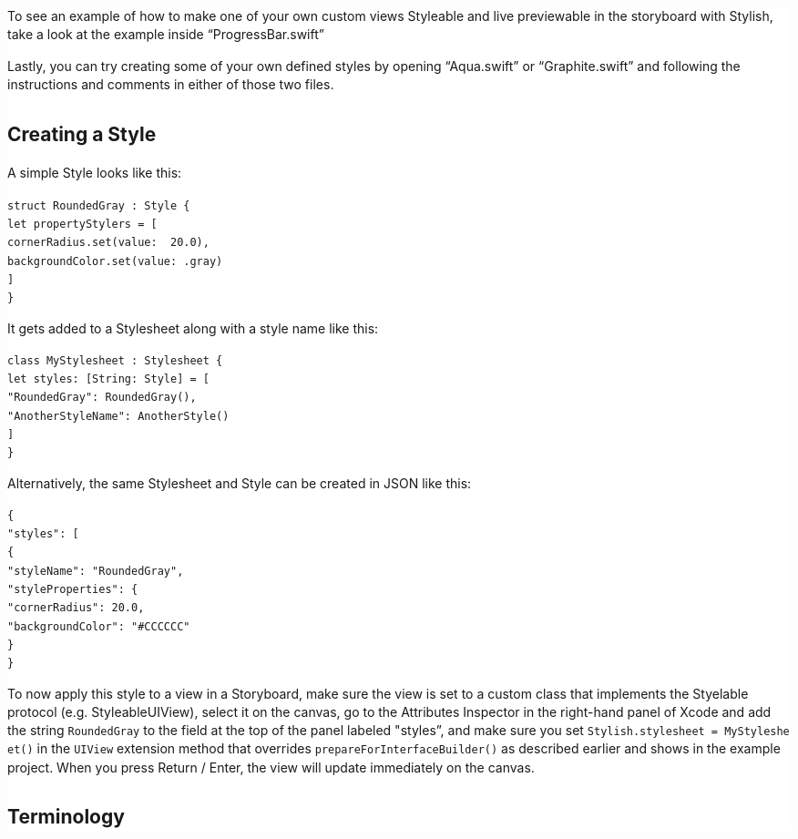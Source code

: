 To see an example of how to make one of your own custom views Styleable and live previewable in the storyboard with Stylish, take a look at the example inside “ProgressBar.swift”

Lastly, you can try creating some of your own defined styles by opening “Aqua.swift” or “Graphite.swift” and following the instructions and comments in either of those two files. 


## Creating a Style

A simple Style looks like this:

```
struct RoundedGray : Style {
let propertyStylers = [
cornerRadius.set(value:  20.0),
backgroundColor.set(value: .gray)
]
} 
```

It gets added to a Stylesheet along with a style name like this:

```
class MyStylesheet : Stylesheet {
let styles: [String: Style] = [
"RoundedGray": RoundedGray(),
"AnotherStyleName": AnotherStyle()
]
}
```

Alternatively, the same Stylesheet and Style can be created in JSON like this:

```
{
"styles": [
{
"styleName": "RoundedGray",
"styleProperties": {
"cornerRadius": 20.0,
"backgroundColor": "#CCCCCC"
}
}
```

To now apply this style to a view in a Storyboard, make sure the view is set to a custom class that implements the Styelable protocol (e.g. StyleableUIView), select it on the canvas, go to the Attributes Inspector in the right-hand panel of Xcode and add the string `RoundedGray` to the field at the top of the panel labeled "styles”, and make sure you set `Stylish.stylesheet = MyStylesheet()` in the `UIView` extension method that overrides `prepareForInterfaceBuilder()` as described earlier and shows in the example project.  When you press Return / Enter, the view will update immediately on the canvas.  

## Terminology


[image-1]:    Stylish.gif